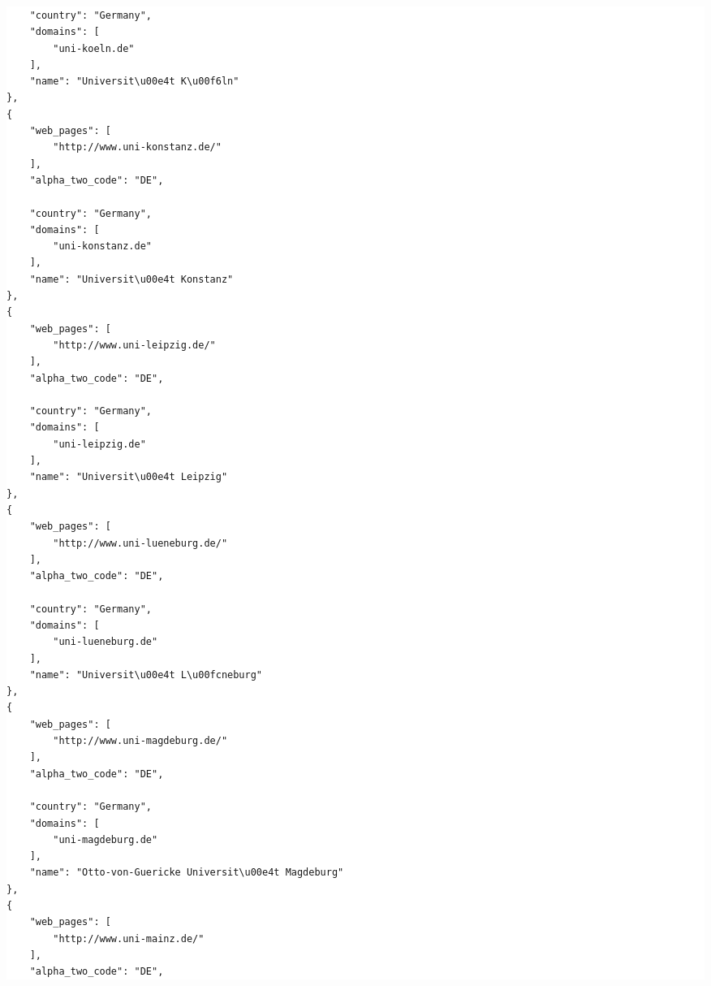         "country": "Germany",
        "domains": [
            "uni-koeln.de"
        ],
        "name": "Universit\u00e4t K\u00f6ln"
    },
    {
        "web_pages": [
            "http://www.uni-konstanz.de/"
        ],
        "alpha_two_code": "DE",
        
        "country": "Germany",
        "domains": [
            "uni-konstanz.de"
        ],
        "name": "Universit\u00e4t Konstanz"
    },
    {
        "web_pages": [
            "http://www.uni-leipzig.de/"
        ],
        "alpha_two_code": "DE",
        
        "country": "Germany",
        "domains": [
            "uni-leipzig.de"
        ],
        "name": "Universit\u00e4t Leipzig"
    },
    {
        "web_pages": [
            "http://www.uni-lueneburg.de/"
        ],
        "alpha_two_code": "DE",
        
        "country": "Germany",
        "domains": [
            "uni-lueneburg.de"
        ],
        "name": "Universit\u00e4t L\u00fcneburg"
    },
    {
        "web_pages": [
            "http://www.uni-magdeburg.de/"
        ],
        "alpha_two_code": "DE",
        
        "country": "Germany",
        "domains": [
            "uni-magdeburg.de"
        ],
        "name": "Otto-von-Guericke Universit\u00e4t Magdeburg"
    },
    {
        "web_pages": [
            "http://www.uni-mainz.de/"
        ],
        "alpha_two_code": "DE",
        